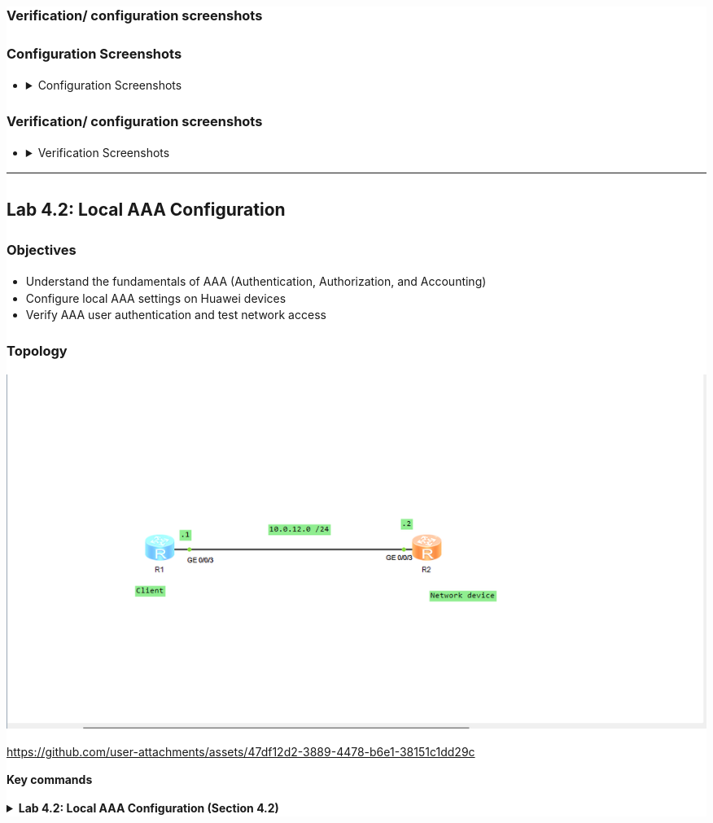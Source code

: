 ### Verification/ configuration screenshots

### Configuration Screenshots
- <details><summary>Configuration Screenshots</summary></details>

### Verification/ configuration screenshots
- <details><summary>Verification Screenshots</summary></details>
---

## Lab 4.2: Local AAA Configuration

### Objectives

- Understand the fundamentals of AAA (Authentication, Authorization, and Accounting)
- Configure local AAA settings on Huawei devices
- Verify AAA user authentication and test network access  


### Topology
![Lab 4.2 Topology](https://github.com/plochoidysis-ojwege/eNSP-labs/blob/main/Images%20and%20audios%20of%20the%20labs/4.2%20Lab%204.2%20Local%20AAA%20Configuration/topo-AAA-configuration.png)



https://github.com/user-attachments/assets/47df12d2-3889-4478-b6e1-38151c1dd29c



**Key commands**
<details><summary><strong>Lab 4.2: Local AAA Configuration (Section 4.2)</strong></summary></details>
